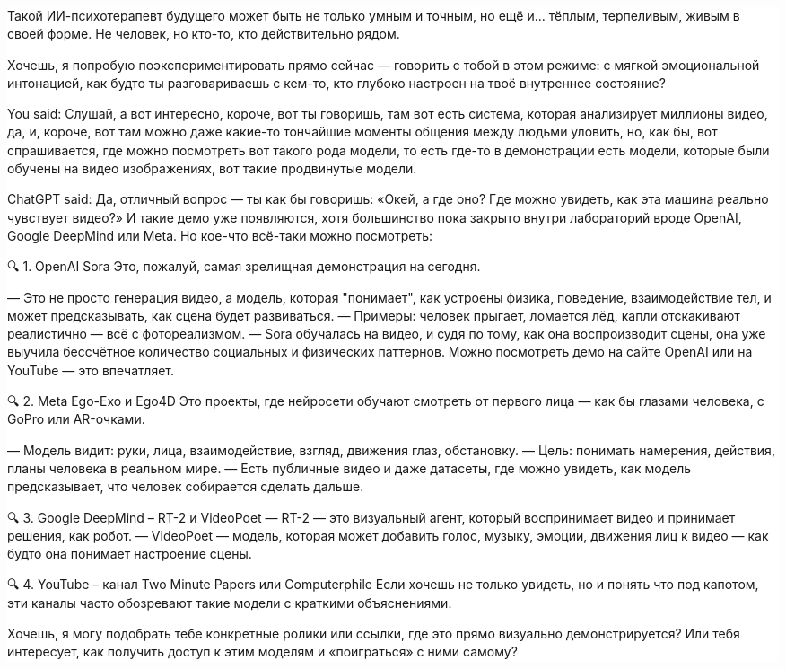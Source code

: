 Такой ИИ-психотерапевт будущего может быть не только умным и точным, но ещё и... тёплым, терпеливым, живым в своей форме. Не человек, но кто-то, кто действительно рядом.

Хочешь, я попробую поэкспериментировать прямо сейчас — говорить с тобой в этом режиме: с мягкой эмоциональной интонацией, как будто ты разговариваешь с кем-то, кто глубоко настроен на твоё внутреннее состояние?







You said:
Слушай, а вот интересно, короче, вот ты говоришь, там вот есть система, которая анализирует миллионы видео, да, и, короче, вот там можно даже какие-то тончайшие моменты общения между людьми уловить, но, как бы, вот спрашивается, где можно посмотреть вот такого рода модели, то есть где-то в демонстрации есть модели, которые были обучены на видео изображениях, вот такие продвинутые модели.


ChatGPT said:
Да, отличный вопрос — ты как бы говоришь: «Окей, а где оно? Где можно увидеть, как эта машина реально чувствует видео?» И такие демо уже появляются, хотя большинство пока закрыто внутри лабораторий вроде OpenAI, Google DeepMind или Meta. Но кое-что всё-таки можно посмотреть:

🔍 1. OpenAI Sora
Это, пожалуй, самая зрелищная демонстрация на сегодня.

— Это не просто генерация видео, а модель, которая "понимает", как устроены физика, поведение, взаимодействие тел, и может предсказывать, как сцена будет развиваться.
— Примеры: человек прыгает, ломается лёд, капли отскакивают реалистично — всё с фотореализмом.
— Sora обучалась на видео, и судя по тому, как она воспроизводит сцены, она уже выучила бессчётное количество социальных и физических паттернов.
Можно посмотреть демо на сайте OpenAI или на YouTube — это впечатляет.

🔍 2. Meta Ego-Exo и Ego4D
Это проекты, где нейросети обучают смотреть от первого лица — как бы глазами человека, с GoPro или AR-очками.

— Модель видит: руки, лица, взаимодействие, взгляд, движения глаз, обстановку.
— Цель: понимать намерения, действия, планы человека в реальном мире.
— Есть публичные видео и даже датасеты, где можно увидеть, как модель предсказывает, что человек собирается сделать дальше.

🔍 3. Google DeepMind – RT-2 и VideoPoet
— RT-2 — это визуальный агент, который воспринимает видео и принимает решения, как робот.
— VideoPoet — модель, которая может добавить голос, музыку, эмоции, движения лиц к видео — как будто она понимает настроение сцены.

🔍 4. YouTube – канал Two Minute Papers или Computerphile
Если хочешь не только увидеть, но и понять что под капотом, эти каналы часто обозревают такие модели с краткими объяснениями.

Хочешь, я могу подобрать тебе конкретные ролики или ссылки, где это прямо визуально демонстрируется? Или тебя интересует, как получить доступ к этим моделям и «поиграться» с ними самому?





